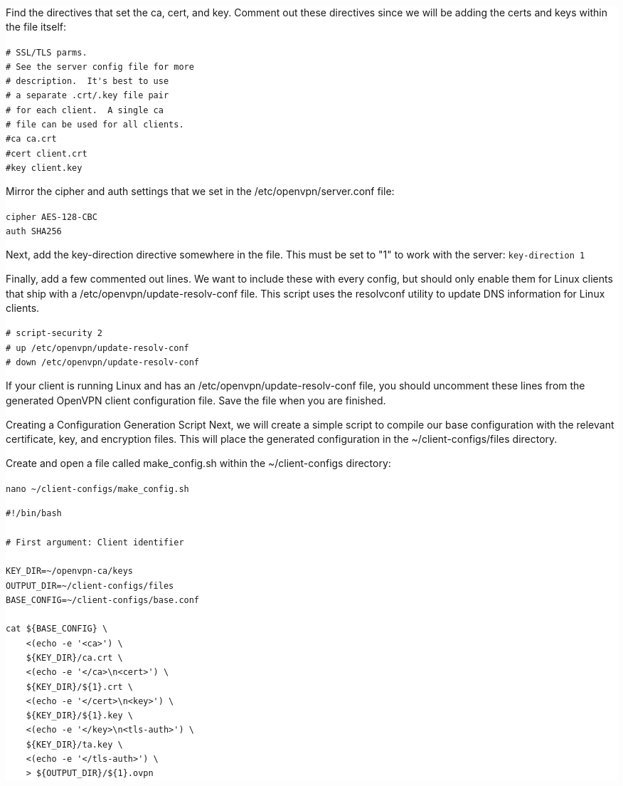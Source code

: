 Find the directives that set the ca, cert, and key. Comment out these directives since we will be adding the certs and keys within the file itself:
```
# SSL/TLS parms.
# See the server config file for more
# description.  It's best to use
# a separate .crt/.key file pair
# for each client.  A single ca
# file can be used for all clients.
#ca ca.crt
#cert client.crt
#key client.key
```

Mirror the cipher and auth settings that we set in the /etc/openvpn/server.conf file:
```
cipher AES-128-CBC
auth SHA256
```

Next, add the key-direction directive somewhere in the file. This must be set to "1" to work with the server:
`key-direction 1`

Finally, add a few commented out lines. We want to include these with every config, but should only enable them for Linux clients that ship with a /etc/openvpn/update-resolv-conf file. This script uses the resolvconf utility to update DNS information for Linux clients.
```
# script-security 2
# up /etc/openvpn/update-resolv-conf
# down /etc/openvpn/update-resolv-conf
```

If your client is running Linux and has an /etc/openvpn/update-resolv-conf file, you should uncomment these lines from the generated OpenVPN client configuration file.
Save the file when you are finished.

Creating a Configuration Generation Script
Next, we will create a simple script to compile our base configuration with the relevant certificate, key, and encryption files. This will place the generated configuration in the ~/client-configs/files directory.

Create and open a file called make_config.sh within the ~/client-configs directory:

`nano ~/client-configs/make_config.sh`

```
#!/bin/bash

# First argument: Client identifier

KEY_DIR=~/openvpn-ca/keys
OUTPUT_DIR=~/client-configs/files
BASE_CONFIG=~/client-configs/base.conf

cat ${BASE_CONFIG} \
    <(echo -e '<ca>') \
    ${KEY_DIR}/ca.crt \
    <(echo -e '</ca>\n<cert>') \
    ${KEY_DIR}/${1}.crt \
    <(echo -e '</cert>\n<key>') \
    ${KEY_DIR}/${1}.key \
    <(echo -e '</key>\n<tls-auth>') \
    ${KEY_DIR}/ta.key \
    <(echo -e '</tls-auth>') \
    > ${OUTPUT_DIR}/${1}.ovpn
```
